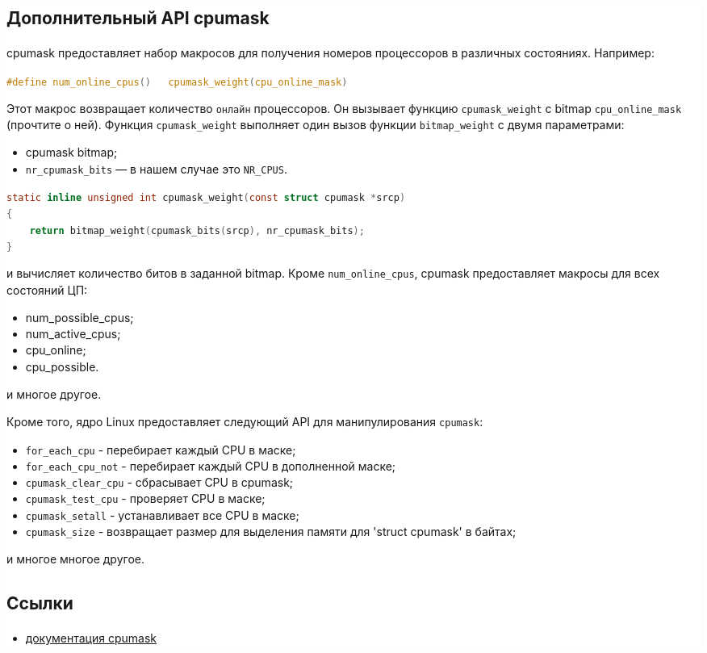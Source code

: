 Дополнительный API cpumask
--------------------------------------------------------------------------------

cpumask предоставляет набор макросов для получения номеров процессоров в различных состояниях. Например:

```C
#define num_online_cpus()	cpumask_weight(cpu_online_mask)
```

Этот макрос возвращает количество `онлайн` процессоров. Он вызывает функцию `cpumask_weight` с bitmap `cpu_online_mask` (прочтите о ней). Функция `cpumask_weight` выполняет один вызов функции `bitmap_weight` с двумя параметрами:

* cpumask bitmap;
* `nr_cpumask_bits` — в нашем случае это `NR_CPUS`.

```C
static inline unsigned int cpumask_weight(const struct cpumask *srcp)
{
	return bitmap_weight(cpumask_bits(srcp), nr_cpumask_bits);
}
```

и вычисляет количество битов в заданной bitmap. Кроме `num_online_cpus`, cpumask предоставляет макросы для всех состояний ЦП:

* num_possible_cpus;
* num_active_cpus;
* cpu_online;
* cpu_possible.

и многое другое.

Кроме того, ядро Linux предоставляет следующий API для манипулирования `cpumask`:

- `for_each_cpu` - перебирает каждый CPU в маске;
- `for_each_cpu_not` - перебирает каждый CPU в дополненной маске;
- `cpumask_clear_cpu` - сбрасывает CPU в cpumask;
- `cpumask_test_cpu` - проверяет CPU в маске;
- `cpumask_setall` - устанавливает все CPU в маске;
- `cpumask_size` - возвращает размер для выделения памяти для 'struct cpumask' в байтах;

и многое многое другое.

Ссылки
--------------------------------------------------------------------------------

* [документация cpumask](https://www.kernel.org/doc/Documentation/cpu-hotplug.txt)
